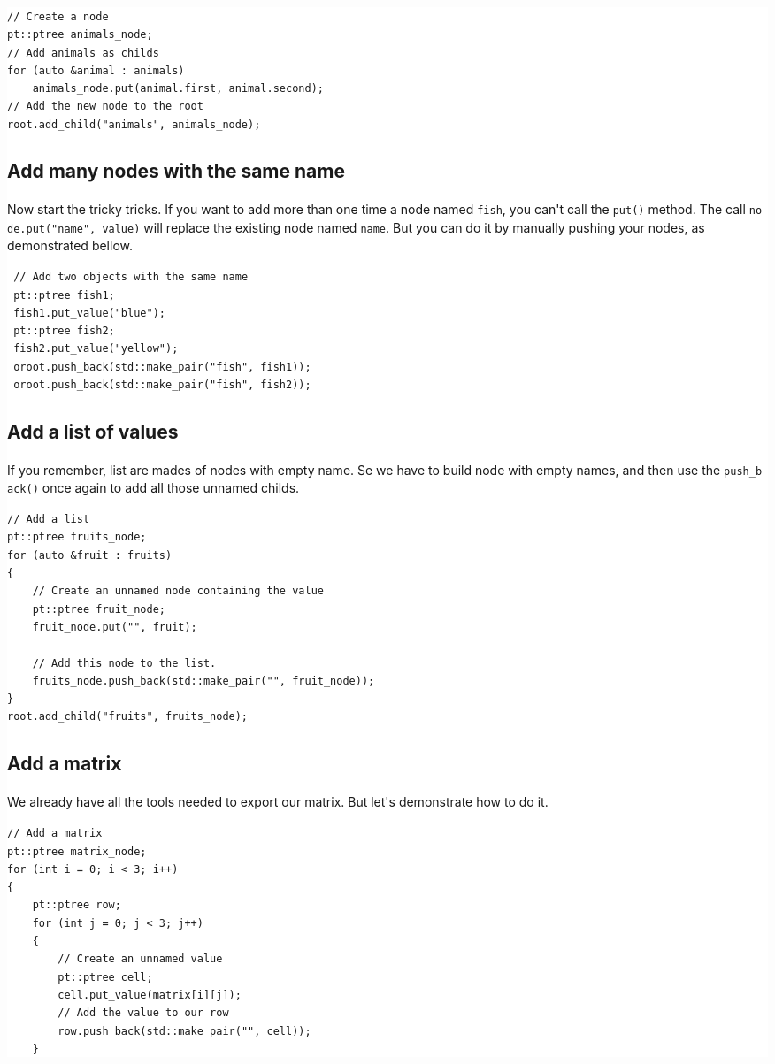 ```{.cpp}
// Create a node
pt::ptree animals_node;
// Add animals as childs
for (auto &animal : animals)
    animals_node.put(animal.first, animal.second);
// Add the new node to the root
root.add_child("animals", animals_node);
```

Add many nodes with the same name
---------------------------------

Now start the tricky tricks. If you want to add more than one time a node
named `fish`, you can't call the `put()` method. The call `node.put("name", value)` will
replace the existing node named `name`. But you can do it by manually pushing your nodes,
as demonstrated bellow.

```{.cpp}
 // Add two objects with the same name
 pt::ptree fish1;
 fish1.put_value("blue");
 pt::ptree fish2;
 fish2.put_value("yellow");
 oroot.push_back(std::make_pair("fish", fish1));
 oroot.push_back(std::make_pair("fish", fish2));
```

Add a list of values
-------------------

If you remember, list are mades of nodes with empty name. Se we have to build node with empty names, and then use the `push_back()` once again to add all those unnamed childs.

```{.cpp}
// Add a list
pt::ptree fruits_node;
for (auto &fruit : fruits)
{
    // Create an unnamed node containing the value
    pt::ptree fruit_node;
    fruit_node.put("", fruit);

    // Add this node to the list.
    fruits_node.push_back(std::make_pair("", fruit_node));
}
root.add_child("fruits", fruits_node);
```

Add a matrix
------------

We already have all the tools needed to export our matrix. But let's demonstrate how to do it.

```{.cpp}
// Add a matrix
pt::ptree matrix_node;
for (int i = 0; i < 3; i++)
{
    pt::ptree row;
    for (int j = 0; j < 3; j++)
    {
        // Create an unnamed value
        pt::ptree cell;
        cell.put_value(matrix[i][j]);
        // Add the value to our row
        row.push_back(std::make_pair("", cell));
    }
```